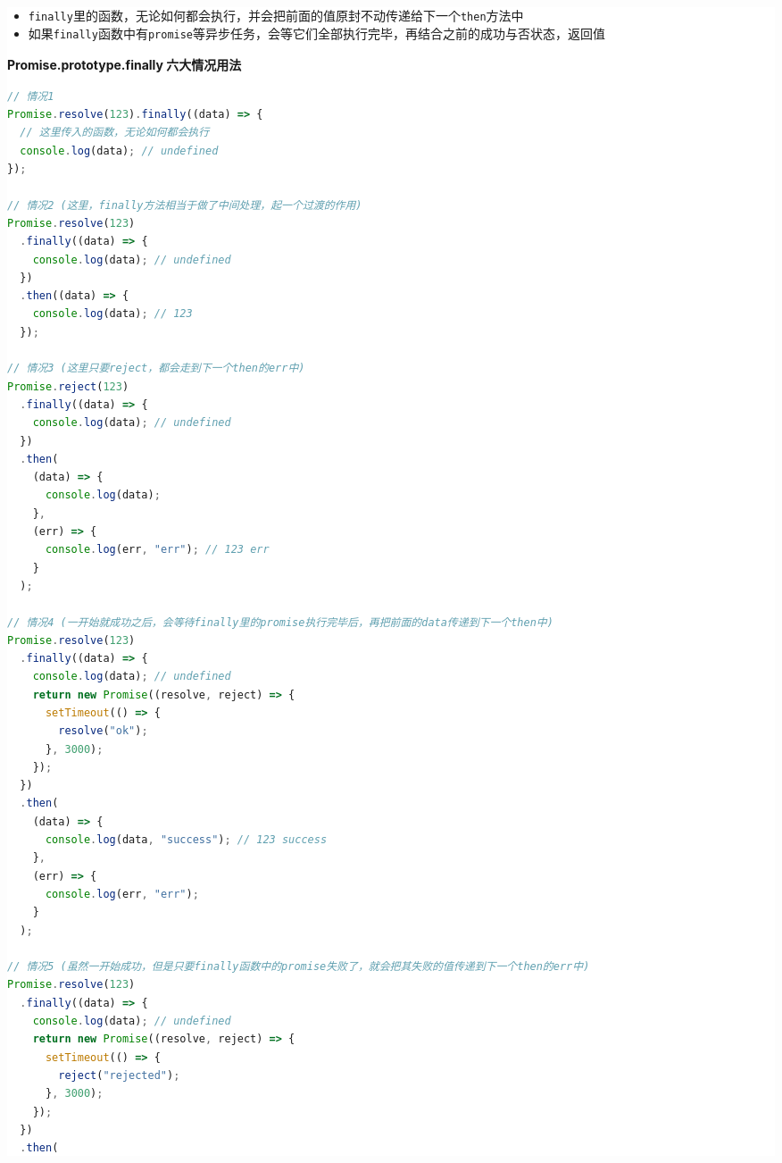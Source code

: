 - `finally`里的函数，无论如何都会执行，并会把前面的值原封不动传递给下一个`then`方法中
- 如果`finally`函数中有`promise`等异步任务，会等它们全部执行完毕，再结合之前的成功与否状态，返回值

**Promise.prototype.finally 六大情况用法**

```js
// 情况1
Promise.resolve(123).finally((data) => {
  // 这里传入的函数，无论如何都会执行
  console.log(data); // undefined
});

// 情况2 (这里，finally方法相当于做了中间处理，起一个过渡的作用)
Promise.resolve(123)
  .finally((data) => {
    console.log(data); // undefined
  })
  .then((data) => {
    console.log(data); // 123
  });

// 情况3 (这里只要reject，都会走到下一个then的err中)
Promise.reject(123)
  .finally((data) => {
    console.log(data); // undefined
  })
  .then(
    (data) => {
      console.log(data);
    },
    (err) => {
      console.log(err, "err"); // 123 err
    }
  );

// 情况4 (一开始就成功之后，会等待finally里的promise执行完毕后，再把前面的data传递到下一个then中)
Promise.resolve(123)
  .finally((data) => {
    console.log(data); // undefined
    return new Promise((resolve, reject) => {
      setTimeout(() => {
        resolve("ok");
      }, 3000);
    });
  })
  .then(
    (data) => {
      console.log(data, "success"); // 123 success
    },
    (err) => {
      console.log(err, "err");
    }
  );

// 情况5 (虽然一开始成功，但是只要finally函数中的promise失败了，就会把其失败的值传递到下一个then的err中)
Promise.resolve(123)
  .finally((data) => {
    console.log(data); // undefined
    return new Promise((resolve, reject) => {
      setTimeout(() => {
        reject("rejected");
      }, 3000);
    });
  })
  .then(
```